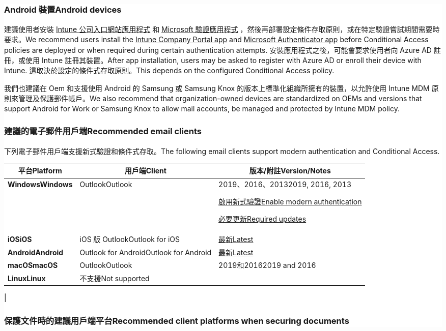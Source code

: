 ### <a name="android-devices"></a><span data-ttu-id="9beae-167">Android 裝置</span><span class="sxs-lookup"><span data-stu-id="9beae-167">Android devices</span></span>

<span data-ttu-id="9beae-168">建議使用者安裝 [Intune 公司入口網站應用程式](https://play.google.com/store/apps/details?id=com.microsoft.windowsintune.companyportal&hl=en) 和 [Microsoft 驗證應用程式](https://docs.microsoft.com/azure/multi-factor-authentication/end-user/microsoft-authenticator-app-how-to) ，然後再部署設定條件存取原則，或在特定驗證嘗試期間需要時要求。</span><span class="sxs-lookup"><span data-stu-id="9beae-168">We recommend users install the [Intune Company Portal app](https://play.google.com/store/apps/details?id=com.microsoft.windowsintune.companyportal&hl=en) and [Microsoft Authenticator app](https://docs.microsoft.com/azure/multi-factor-authentication/end-user/microsoft-authenticator-app-how-to) before Conditional Access policies are deployed or when required during certain authentication attempts.</span></span> <span data-ttu-id="9beae-169">安裝應用程式之後，可能會要求使用者向 Azure AD 註冊，或使用 Intune 註冊其裝置。</span><span class="sxs-lookup"><span data-stu-id="9beae-169">After app installation, users may be asked to register with Azure AD or enroll their device with Intune.</span></span> <span data-ttu-id="9beae-170">這取決於設定的條件式存取原則。</span><span class="sxs-lookup"><span data-stu-id="9beae-170">This depends on the configured Conditional Access policy.</span></span>

<span data-ttu-id="9beae-171">我們也建議在 Oem 和支援使用 Android 的 Samsung 或 Samsung Knox 的版本上標準化組織所擁有的裝置，以允許使用 Intune MDM 原則來管理及保護郵件帳戶。</span><span class="sxs-lookup"><span data-stu-id="9beae-171">We also recommend that organization-owned devices are standardized on OEMs and versions that support Android for Work or Samsung Knox to allow mail accounts, be managed and protected by Intune MDM policy.</span></span>

### <a name="recommended-email-clients"></a><span data-ttu-id="9beae-172">建議的電子郵件用戶端</span><span class="sxs-lookup"><span data-stu-id="9beae-172">Recommended email clients</span></span>

<span data-ttu-id="9beae-173">下列電子郵件用戶端支援新式驗證和條件式存取。</span><span class="sxs-lookup"><span data-stu-id="9beae-173">The following email clients support modern authentication and Conditional Access.</span></span> 

|<span data-ttu-id="9beae-174">平台</span><span class="sxs-lookup"><span data-stu-id="9beae-174">Platform</span></span>|<span data-ttu-id="9beae-175">用戶端</span><span class="sxs-lookup"><span data-stu-id="9beae-175">Client</span></span>|<span data-ttu-id="9beae-176">版本/附註</span><span class="sxs-lookup"><span data-stu-id="9beae-176">Version/Notes</span></span>|
|---|---|---|
|<span data-ttu-id="9beae-177">**Windows**</span><span class="sxs-lookup"><span data-stu-id="9beae-177">**Windows**</span></span>|<span data-ttu-id="9beae-178">Outlook</span><span class="sxs-lookup"><span data-stu-id="9beae-178">Outlook</span></span>|<span data-ttu-id="9beae-179">2019、2016、2013</span><span class="sxs-lookup"><span data-stu-id="9beae-179">2019, 2016, 2013</span></span> <p> [<span data-ttu-id="9beae-180">啟用新式驗證</span><span class="sxs-lookup"><span data-stu-id="9beae-180">Enable modern authentication</span></span>](https://docs.microsoft.com/microsoft-365/admin/security-and-compliance/enable-modern-authentication) <p> [<span data-ttu-id="9beae-181">必要更新</span><span class="sxs-lookup"><span data-stu-id="9beae-181">Required updates</span></span>](https://support.office.com/article/Outlook-Updates-472c2322-23a4-4014-8f02-bbc09ad62213)|
|<span data-ttu-id="9beae-182">**iOS**</span><span class="sxs-lookup"><span data-stu-id="9beae-182">**iOS**</span></span>|<span data-ttu-id="9beae-183">iOS 版 Outlook</span><span class="sxs-lookup"><span data-stu-id="9beae-183">Outlook for iOS</span></span>|[<span data-ttu-id="9beae-184">最新</span><span class="sxs-lookup"><span data-stu-id="9beae-184">Latest</span></span>](https://itunes.apple.com/us/app/microsoft-outlook-email-and-calendar/id951937596?mt=8)|
|<span data-ttu-id="9beae-185">**Android**</span><span class="sxs-lookup"><span data-stu-id="9beae-185">**Android**</span></span>|<span data-ttu-id="9beae-186">Outlook for Android</span><span class="sxs-lookup"><span data-stu-id="9beae-186">Outlook for Android</span></span>|[<span data-ttu-id="9beae-187">最新</span><span class="sxs-lookup"><span data-stu-id="9beae-187">Latest</span></span>](https://play.google.com/store/apps/details?id=com.microsoft.office.outlook&hl=en)|
|<span data-ttu-id="9beae-188">**macOS**</span><span class="sxs-lookup"><span data-stu-id="9beae-188">**macOS**</span></span>|<span data-ttu-id="9beae-189">Outlook</span><span class="sxs-lookup"><span data-stu-id="9beae-189">Outlook</span></span>|<span data-ttu-id="9beae-190">2019和2016</span><span class="sxs-lookup"><span data-stu-id="9beae-190">2019 and 2016</span></span>|
|<span data-ttu-id="9beae-191">**Linux**</span><span class="sxs-lookup"><span data-stu-id="9beae-191">**Linux**</span></span>|<span data-ttu-id="9beae-192">不支援</span><span class="sxs-lookup"><span data-stu-id="9beae-192">Not supported</span></span>||
|

### <a name="recommended-client-platforms-when-securing-documents"></a><span data-ttu-id="9beae-193">保護文件時的建議用戶端平台</span><span class="sxs-lookup"><span data-stu-id="9beae-193">Recommended client platforms when securing documents</span></span>

